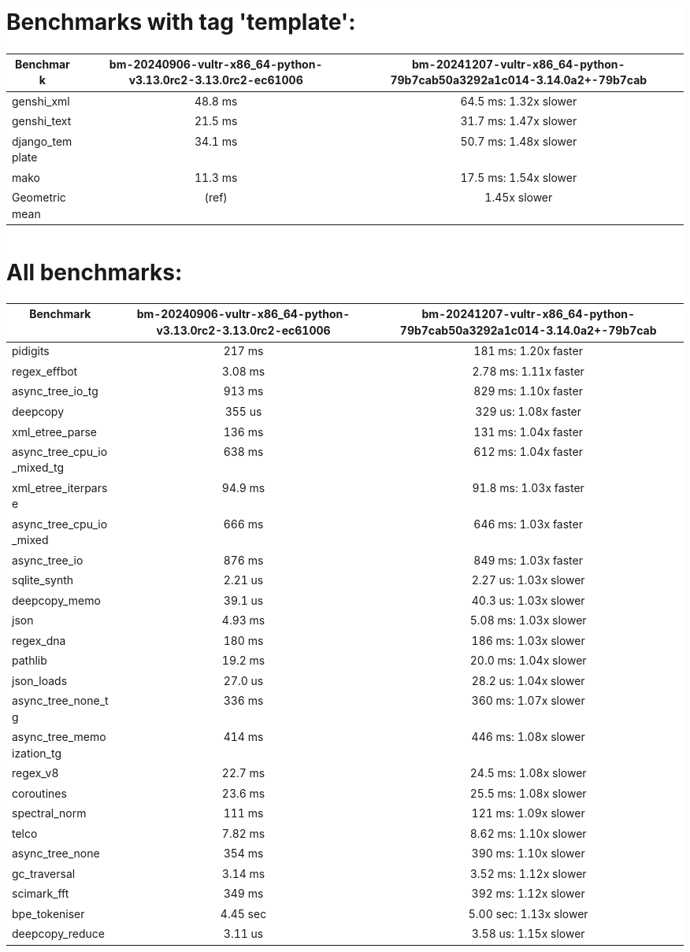 Benchmarks with tag 'template':
===============================

| Benchmark       | bm-20240906-vultr-x86_64-python-v3.13.0rc2-3.13.0rc2-ec61006 | bm-20241207-vultr-x86_64-python-79b7cab50a3292a1c014-3.14.0a2+-79b7cab |
|-----------------|:------------------------------------------------------------:|:----------------------------------------------------------------------:|
| genshi_xml      | 48.8 ms                                                      | 64.5 ms: 1.32x slower                                                  |
| genshi_text     | 21.5 ms                                                      | 31.7 ms: 1.47x slower                                                  |
| django_template | 34.1 ms                                                      | 50.7 ms: 1.48x slower                                                  |
| mako            | 11.3 ms                                                      | 17.5 ms: 1.54x slower                                                  |
| Geometric mean  | (ref)                                                        | 1.45x slower                                                           |

All benchmarks:
===============

| Benchmark                  | bm-20240906-vultr-x86_64-python-v3.13.0rc2-3.13.0rc2-ec61006 | bm-20241207-vultr-x86_64-python-79b7cab50a3292a1c014-3.14.0a2+-79b7cab |
|----------------------------|:------------------------------------------------------------:|:----------------------------------------------------------------------:|
| pidigits                   | 217 ms                                                       | 181 ms: 1.20x faster                                                   |
| regex_effbot               | 3.08 ms                                                      | 2.78 ms: 1.11x faster                                                  |
| async_tree_io_tg           | 913 ms                                                       | 829 ms: 1.10x faster                                                   |
| deepcopy                   | 355 us                                                       | 329 us: 1.08x faster                                                   |
| xml_etree_parse            | 136 ms                                                       | 131 ms: 1.04x faster                                                   |
| async_tree_cpu_io_mixed_tg | 638 ms                                                       | 612 ms: 1.04x faster                                                   |
| xml_etree_iterparse        | 94.9 ms                                                      | 91.8 ms: 1.03x faster                                                  |
| async_tree_cpu_io_mixed    | 666 ms                                                       | 646 ms: 1.03x faster                                                   |
| async_tree_io              | 876 ms                                                       | 849 ms: 1.03x faster                                                   |
| sqlite_synth               | 2.21 us                                                      | 2.27 us: 1.03x slower                                                  |
| deepcopy_memo              | 39.1 us                                                      | 40.3 us: 1.03x slower                                                  |
| json                       | 4.93 ms                                                      | 5.08 ms: 1.03x slower                                                  |
| regex_dna                  | 180 ms                                                       | 186 ms: 1.03x slower                                                   |
| pathlib                    | 19.2 ms                                                      | 20.0 ms: 1.04x slower                                                  |
| json_loads                 | 27.0 us                                                      | 28.2 us: 1.04x slower                                                  |
| async_tree_none_tg         | 336 ms                                                       | 360 ms: 1.07x slower                                                   |
| async_tree_memoization_tg  | 414 ms                                                       | 446 ms: 1.08x slower                                                   |
| regex_v8                   | 22.7 ms                                                      | 24.5 ms: 1.08x slower                                                  |
| coroutines                 | 23.6 ms                                                      | 25.5 ms: 1.08x slower                                                  |
| spectral_norm              | 111 ms                                                       | 121 ms: 1.09x slower                                                   |
| telco                      | 7.82 ms                                                      | 8.62 ms: 1.10x slower                                                  |
| async_tree_none            | 354 ms                                                       | 390 ms: 1.10x slower                                                   |
| gc_traversal               | 3.14 ms                                                      | 3.52 ms: 1.12x slower                                                  |
| scimark_fft                | 349 ms                                                       | 392 ms: 1.12x slower                                                   |
| bpe_tokeniser              | 4.45 sec                                                     | 5.00 sec: 1.13x slower                                                 |
| deepcopy_reduce            | 3.11 us                                                      | 3.58 us: 1.15x slower                                                  |